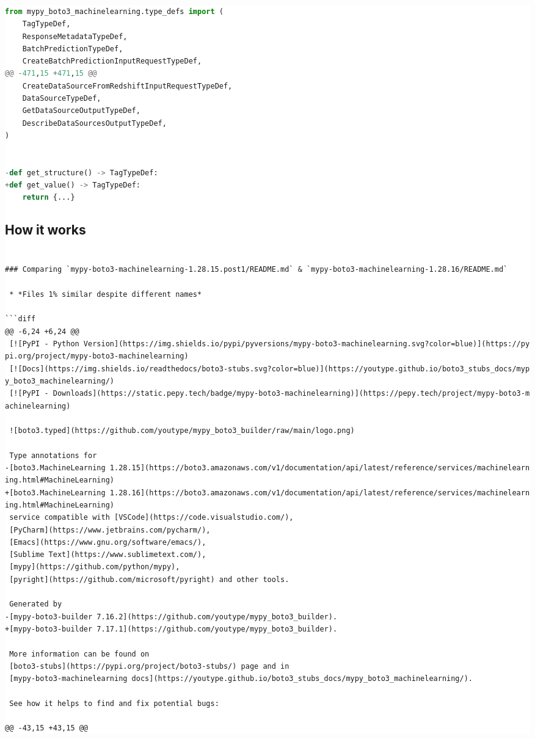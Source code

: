  ```python
 from mypy_boto3_machinelearning.type_defs import (
     TagTypeDef,
     ResponseMetadataTypeDef,
     BatchPredictionTypeDef,
     CreateBatchPredictionInputRequestTypeDef,
@@ -471,15 +471,15 @@
     CreateDataSourceFromRedshiftInputRequestTypeDef,
     DataSourceTypeDef,
     GetDataSourceOutputTypeDef,
     DescribeDataSourcesOutputTypeDef,
 )
 
 
-def get_structure() -> TagTypeDef:
+def get_value() -> TagTypeDef:
     return {...}
 ```
 
 <a id="how-it-works"></a>
 
 ## How it works
```

### Comparing `mypy-boto3-machinelearning-1.28.15.post1/README.md` & `mypy-boto3-machinelearning-1.28.16/README.md`

 * *Files 1% similar despite different names*

```diff
@@ -6,24 +6,24 @@
 [![PyPI - Python Version](https://img.shields.io/pypi/pyversions/mypy-boto3-machinelearning.svg?color=blue)](https://pypi.org/project/mypy-boto3-machinelearning)
 [![Docs](https://img.shields.io/readthedocs/boto3-stubs.svg?color=blue)](https://youtype.github.io/boto3_stubs_docs/mypy_boto3_machinelearning/)
 [![PyPI - Downloads](https://static.pepy.tech/badge/mypy-boto3-machinelearning)](https://pepy.tech/project/mypy-boto3-machinelearning)
 
 ![boto3.typed](https://github.com/youtype/mypy_boto3_builder/raw/main/logo.png)
 
 Type annotations for
-[boto3.MachineLearning 1.28.15](https://boto3.amazonaws.com/v1/documentation/api/latest/reference/services/machinelearning.html#MachineLearning)
+[boto3.MachineLearning 1.28.16](https://boto3.amazonaws.com/v1/documentation/api/latest/reference/services/machinelearning.html#MachineLearning)
 service compatible with [VSCode](https://code.visualstudio.com/),
 [PyCharm](https://www.jetbrains.com/pycharm/),
 [Emacs](https://www.gnu.org/software/emacs/),
 [Sublime Text](https://www.sublimetext.com/),
 [mypy](https://github.com/python/mypy),
 [pyright](https://github.com/microsoft/pyright) and other tools.
 
 Generated by
-[mypy-boto3-builder 7.16.2](https://github.com/youtype/mypy_boto3_builder).
+[mypy-boto3-builder 7.17.1](https://github.com/youtype/mypy_boto3_builder).
 
 More information can be found on
 [boto3-stubs](https://pypi.org/project/boto3-stubs/) page and in
 [mypy-boto3-machinelearning docs](https://youtype.github.io/boto3_stubs_docs/mypy_boto3_machinelearning/).
 
 See how it helps to find and fix potential bugs:
 
@@ -43,15 +43,15 @@
```